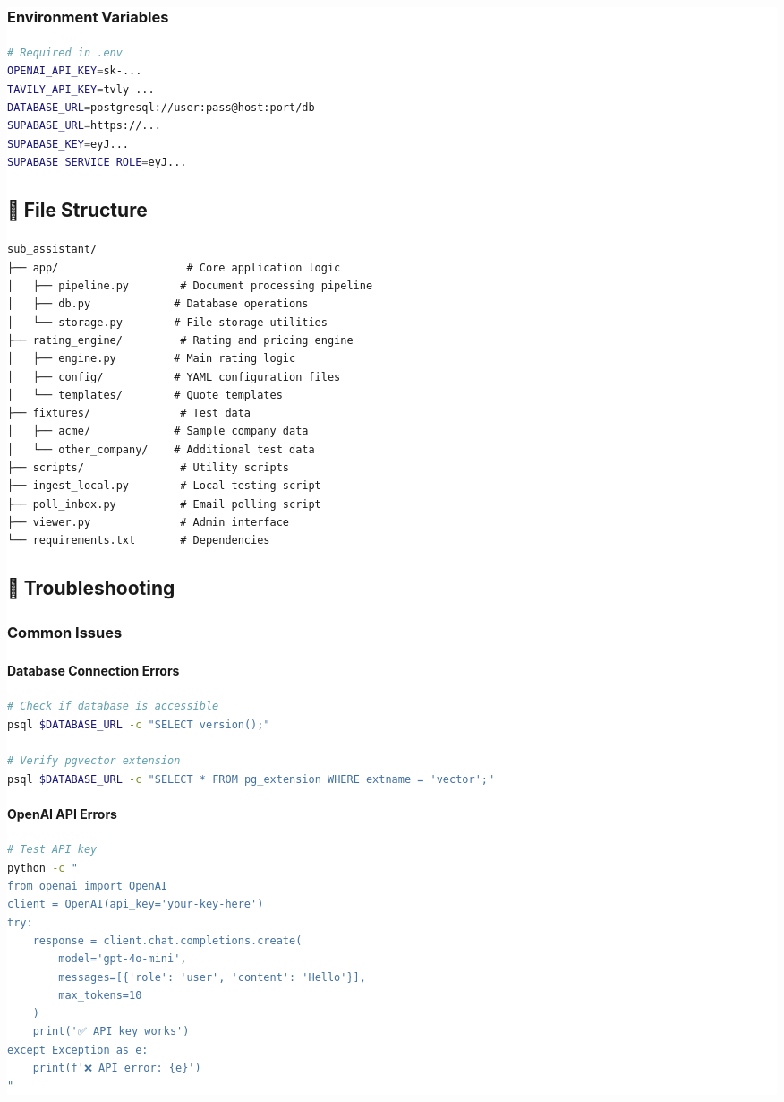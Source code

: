 ### Environment Variables
```bash
# Required in .env
OPENAI_API_KEY=sk-...
TAVILY_API_KEY=tvly-...
DATABASE_URL=postgresql://user:pass@host:port/db
SUPABASE_URL=https://...
SUPABASE_KEY=eyJ...
SUPABASE_SERVICE_ROLE=eyJ...
```

## 📁 File Structure

```
sub_assistant/
├── app/                    # Core application logic
│   ├── pipeline.py        # Document processing pipeline
│   ├── db.py             # Database operations
│   └── storage.py        # File storage utilities
├── rating_engine/         # Rating and pricing engine
│   ├── engine.py         # Main rating logic
│   ├── config/           # YAML configuration files
│   └── templates/        # Quote templates
├── fixtures/              # Test data
│   ├── acme/             # Sample company data
│   └── other_company/    # Additional test data
├── scripts/               # Utility scripts
├── ingest_local.py        # Local testing script
├── poll_inbox.py          # Email polling script
├── viewer.py              # Admin interface
└── requirements.txt       # Dependencies
```

## 🐛 Troubleshooting

### Common Issues

#### Database Connection Errors
```bash
# Check if database is accessible
psql $DATABASE_URL -c "SELECT version();"

# Verify pgvector extension
psql $DATABASE_URL -c "SELECT * FROM pg_extension WHERE extname = 'vector';"
```

#### OpenAI API Errors
```bash
# Test API key
python -c "
from openai import OpenAI
client = OpenAI(api_key='your-key-here')
try:
    response = client.chat.completions.create(
        model='gpt-4o-mini',
        messages=[{'role': 'user', 'content': 'Hello'}],
        max_tokens=10
    )
    print('✅ API key works')
except Exception as e:
    print(f'❌ API error: {e}')
"
```
